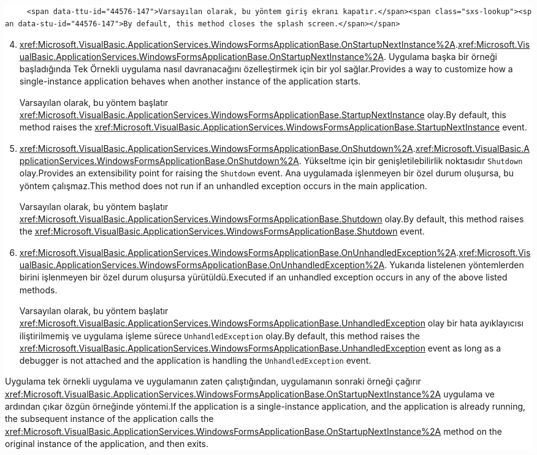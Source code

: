          <span data-ttu-id="44576-147">Varsayılan olarak, bu yöntem giriş ekranı kapatır.</span><span class="sxs-lookup"><span data-stu-id="44576-147">By default, this method closes the splash screen.</span></span>  
  
4.  <span data-ttu-id="44576-148"><xref:Microsoft.VisualBasic.ApplicationServices.WindowsFormsApplicationBase.OnStartupNextInstance%2A>.</span><span class="sxs-lookup"><span data-stu-id="44576-148"><xref:Microsoft.VisualBasic.ApplicationServices.WindowsFormsApplicationBase.OnStartupNextInstance%2A>.</span></span> <span data-ttu-id="44576-149">Uygulama başka bir örneği başladığında Tek Örnekli uygulama nasıl davranacağını özelleştirmek için bir yol sağlar.</span><span class="sxs-lookup"><span data-stu-id="44576-149">Provides a way to customize how a single-instance application behaves when another instance of the application starts.</span></span>  
  
     <span data-ttu-id="44576-150">Varsayılan olarak, bu yöntem başlatır <xref:Microsoft.VisualBasic.ApplicationServices.WindowsFormsApplicationBase.StartupNextInstance> olay.</span><span class="sxs-lookup"><span data-stu-id="44576-150">By default, this method raises the <xref:Microsoft.VisualBasic.ApplicationServices.WindowsFormsApplicationBase.StartupNextInstance> event.</span></span>  
  
5.  <span data-ttu-id="44576-151"><xref:Microsoft.VisualBasic.ApplicationServices.WindowsFormsApplicationBase.OnShutdown%2A>.</span><span class="sxs-lookup"><span data-stu-id="44576-151"><xref:Microsoft.VisualBasic.ApplicationServices.WindowsFormsApplicationBase.OnShutdown%2A>.</span></span> <span data-ttu-id="44576-152">Yükseltme için bir genişletilebilirlik noktasıdır `Shutdown` olay.</span><span class="sxs-lookup"><span data-stu-id="44576-152">Provides an extensibility point for raising the `Shutdown` event.</span></span> <span data-ttu-id="44576-153">Ana uygulamada işlenmeyen bir özel durum oluşursa, bu yöntem çalışmaz.</span><span class="sxs-lookup"><span data-stu-id="44576-153">This method does not run if an unhandled exception occurs in the main application.</span></span>  
  
     <span data-ttu-id="44576-154">Varsayılan olarak, bu yöntem başlatır <xref:Microsoft.VisualBasic.ApplicationServices.WindowsFormsApplicationBase.Shutdown> olay.</span><span class="sxs-lookup"><span data-stu-id="44576-154">By default, this method raises the <xref:Microsoft.VisualBasic.ApplicationServices.WindowsFormsApplicationBase.Shutdown> event.</span></span>  
  
6.  <span data-ttu-id="44576-155"><xref:Microsoft.VisualBasic.ApplicationServices.WindowsFormsApplicationBase.OnUnhandledException%2A>.</span><span class="sxs-lookup"><span data-stu-id="44576-155"><xref:Microsoft.VisualBasic.ApplicationServices.WindowsFormsApplicationBase.OnUnhandledException%2A>.</span></span> <span data-ttu-id="44576-156">Yukarıda listelenen yöntemlerden birini işlenmeyen bir özel durum oluşursa yürütüldü.</span><span class="sxs-lookup"><span data-stu-id="44576-156">Executed if an unhandled exception occurs in any of the above listed methods.</span></span>  
  
     <span data-ttu-id="44576-157">Varsayılan olarak, bu yöntem başlatır <xref:Microsoft.VisualBasic.ApplicationServices.WindowsFormsApplicationBase.UnhandledException> olay bir hata ayıklayıcısı iliştirilmemiş ve uygulama işleme sürece `UnhandledException` olay.</span><span class="sxs-lookup"><span data-stu-id="44576-157">By default, this method raises the <xref:Microsoft.VisualBasic.ApplicationServices.WindowsFormsApplicationBase.UnhandledException> event as long as a debugger is not attached and the application is handling the `UnhandledException` event.</span></span>  
  
 <span data-ttu-id="44576-158">Uygulama tek örnekli uygulama ve uygulamanın zaten çalıştığından, uygulamanın sonraki örneği çağırır <xref:Microsoft.VisualBasic.ApplicationServices.WindowsFormsApplicationBase.OnStartupNextInstance%2A> uygulama ve ardından çıkar özgün örneğinde yöntemi.</span><span class="sxs-lookup"><span data-stu-id="44576-158">If the application is a single-instance application, and the application is already running, the subsequent instance of the application calls the <xref:Microsoft.VisualBasic.ApplicationServices.WindowsFormsApplicationBase.OnStartupNextInstance%2A> method on the original instance of the application, and then exits.</span></span>  
 